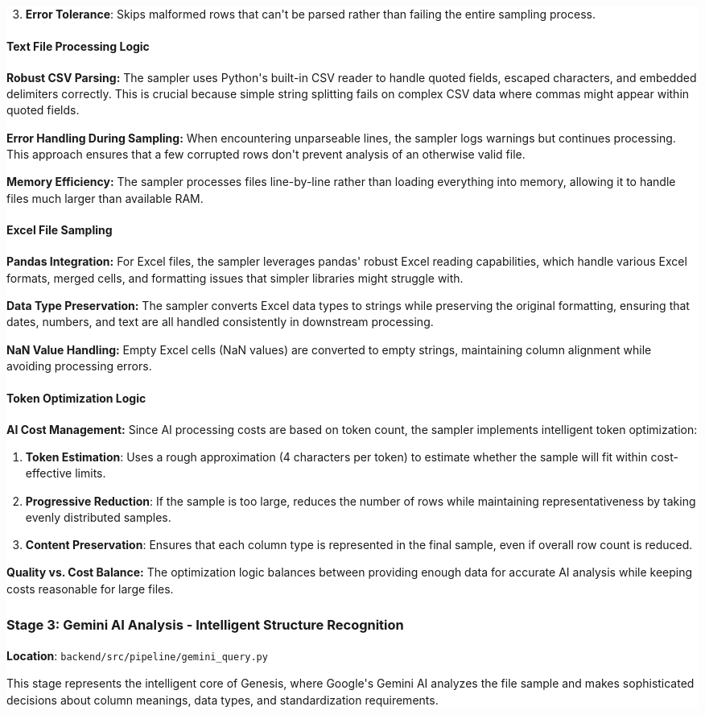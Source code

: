 3. **Error Tolerance**: Skips malformed rows that can't be parsed rather than failing the entire sampling process.

#### Text File Processing Logic

**Robust CSV Parsing:**
The sampler uses Python's built-in CSV reader to handle quoted fields, escaped characters, and embedded delimiters correctly. This is crucial because simple string splitting fails on complex CSV data where commas might appear within quoted fields.

**Error Handling During Sampling:**
When encountering unparseable lines, the sampler logs warnings but continues processing. This approach ensures that a few corrupted rows don't prevent analysis of an otherwise valid file.

**Memory Efficiency:**
The sampler processes files line-by-line rather than loading everything into memory, allowing it to handle files much larger than available RAM.

#### Excel File Sampling

**Pandas Integration:**
For Excel files, the sampler leverages pandas' robust Excel reading capabilities, which handle various Excel formats, merged cells, and formatting issues that simpler libraries might struggle with.

**Data Type Preservation:**
The sampler converts Excel data types to strings while preserving the original formatting, ensuring that dates, numbers, and text are all handled consistently in downstream processing.

**NaN Value Handling:**
Empty Excel cells (NaN values) are converted to empty strings, maintaining column alignment while avoiding processing errors.

#### Token Optimization Logic

**AI Cost Management:**
Since AI processing costs are based on token count, the sampler implements intelligent token optimization:

1. **Token Estimation**: Uses a rough approximation (4 characters per token) to estimate whether the sample will fit within cost-effective limits.

2. **Progressive Reduction**: If the sample is too large, reduces the number of rows while maintaining representativeness by taking evenly distributed samples.

3. **Content Preservation**: Ensures that each column type is represented in the final sample, even if overall row count is reduced.

**Quality vs. Cost Balance:**
The optimization logic balances between providing enough data for accurate AI analysis while keeping costs reasonable for large files.

### Stage 3: Gemini AI Analysis - Intelligent Structure Recognition

**Location**: `backend/src/pipeline/gemini_query.py`

This stage represents the intelligent core of Genesis, where Google's Gemini AI analyzes the file sample and makes sophisticated decisions about column meanings, data types, and standardization requirements.
